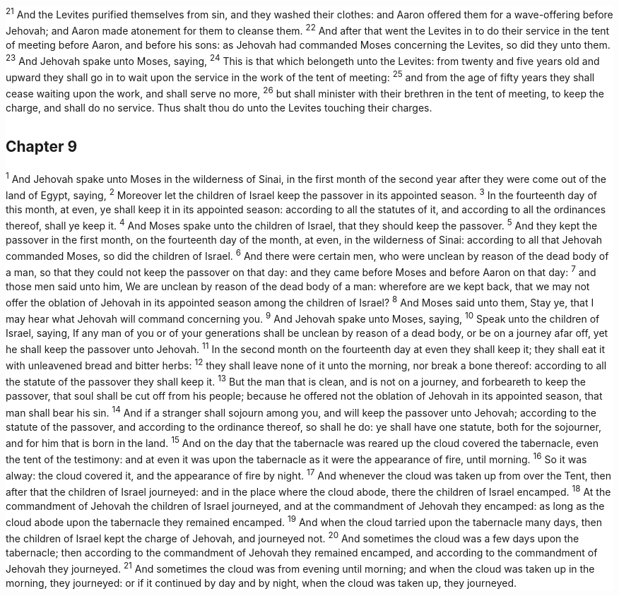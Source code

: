 <sup>21</sup> And the Levites purified themselves from sin, and they washed their clothes: and Aaron offered them for a wave-offering before Jehovah; and Aaron made atonement for them to cleanse them.
<sup>22</sup> And after that went the Levites in to do their service in the tent of meeting before Aaron, and before his sons: as Jehovah had commanded Moses concerning the Levites, so did they unto them.
<sup>23</sup> And Jehovah spake unto Moses, saying,
<sup>24</sup> This is that which belongeth unto the Levites: from twenty and five years old and upward they shall go in to wait upon the service in the work of the tent of meeting:
<sup>25</sup> and from the age of fifty years they shall cease waiting upon the work, and shall serve no more,
<sup>26</sup> but shall minister with their brethren in the tent of meeting, to keep the charge, and shall do no service. Thus shalt thou do unto the Levites touching their charges.
## Chapter 9

<sup>1</sup> And Jehovah spake unto Moses in the wilderness of Sinai, in the first month of the second year after they were come out of the land of Egypt, saying,
<sup>2</sup> Moreover let the children of Israel keep the passover in its appointed season.
<sup>3</sup> In the fourteenth day of this month, at even, ye shall keep it in its appointed season: according to all the statutes of it, and according to all the ordinances thereof, shall ye keep it.
<sup>4</sup> And Moses spake unto the children of Israel, that they should keep the passover.
<sup>5</sup> And they kept the passover in the first month, on the fourteenth day of the month, at even, in the wilderness of Sinai: according to all that Jehovah commanded Moses, so did the children of Israel.
<sup>6</sup> And there were certain men, who were unclean by reason of the dead body of a man, so that they could not keep the passover on that day: and they came before Moses and before Aaron on that day:
<sup>7</sup> and those men said unto him, We are unclean by reason of the dead body of a man: wherefore are we kept back, that we may not offer the oblation of Jehovah in its appointed season among the children of Israel?
<sup>8</sup> And Moses said unto them, Stay ye, that I may hear what Jehovah will command concerning you.
<sup>9</sup> And Jehovah spake unto Moses, saying,
<sup>10</sup> Speak unto the children of Israel, saying, If any man of you or of your generations shall be unclean by reason of a dead body, or be on a journey afar off, yet he shall keep the passover unto Jehovah.
<sup>11</sup> In the second month on the fourteenth day at even they shall keep it; they shall eat it with unleavened bread and bitter herbs:
<sup>12</sup> they shall leave none of it unto the morning, nor break a bone thereof: according to all the statute of the passover they shall keep it.
<sup>13</sup> But the man that is clean, and is not on a journey, and forbeareth to keep the passover, that soul shall be cut off from his people; because he offered not the oblation of Jehovah in its appointed season, that man shall bear his sin.
<sup>14</sup> And if a stranger shall sojourn among you, and will keep the passover unto Jehovah; according to the statute of the passover, and according to the ordinance thereof, so shall he do: ye shall have one statute, both for the sojourner, and for him that is born in the land.
<sup>15</sup> And on the day that the tabernacle was reared up the cloud covered the tabernacle, even the tent of the testimony: and at even it was upon the tabernacle as it were the appearance of fire, until morning.
<sup>16</sup> So it was alway: the cloud covered it, and the appearance of fire by night.
<sup>17</sup> And whenever the cloud was taken up from over the Tent, then after that the children of Israel journeyed: and in the place where the cloud abode, there the children of Israel encamped.
<sup>18</sup> At the commandment of Jehovah the children of Israel journeyed, and at the commandment of Jehovah they encamped: as long as the cloud abode upon the tabernacle they remained encamped.
<sup>19</sup> And when the cloud tarried upon the tabernacle many days, then the children of Israel kept the charge of Jehovah, and journeyed not.
<sup>20</sup> And sometimes the cloud was a few days upon the tabernacle; then according to the commandment of Jehovah they remained encamped, and according to the commandment of Jehovah they journeyed.
<sup>21</sup> And sometimes the cloud was from evening until morning; and when the cloud was taken up in the morning, they journeyed: or if it continued by day and by night, when the cloud was taken up, they journeyed.